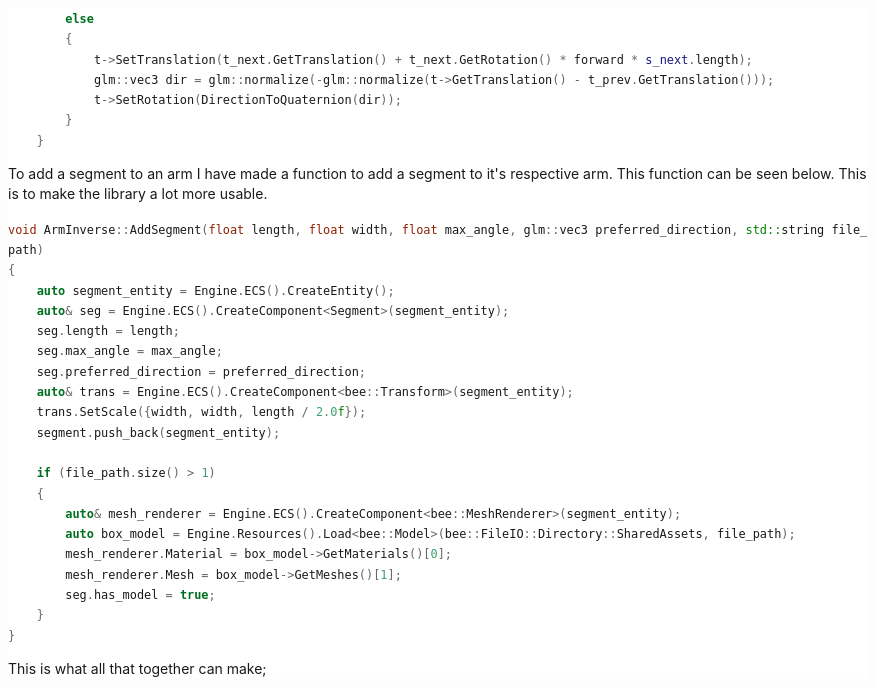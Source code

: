 ``` cpp
        else
        {
            t->SetTranslation(t_next.GetTranslation() + t_next.GetRotation() * forward * s_next.length);
            glm::vec3 dir = glm::normalize(-glm::normalize(t->GetTranslation() - t_prev.GetTranslation()));
            t->SetRotation(DirectionToQuaternion(dir));
        }
    }
```

To add a segment to an arm I have made a function to add a segment to it's respective arm. This function can be seen below. This is to make the library a lot more usable.

```cpp
void ArmInverse::AddSegment(float length, float width, float max_angle, glm::vec3 preferred_direction, std::string file_path)
{
    auto segment_entity = Engine.ECS().CreateEntity();
    auto& seg = Engine.ECS().CreateComponent<Segment>(segment_entity);
    seg.length = length;
    seg.max_angle = max_angle;
    seg.preferred_direction = preferred_direction;
    auto& trans = Engine.ECS().CreateComponent<bee::Transform>(segment_entity);
    trans.SetScale({width, width, length / 2.0f});
    segment.push_back(segment_entity);

    if (file_path.size() > 1)
    {
        auto& mesh_renderer = Engine.ECS().CreateComponent<bee::MeshRenderer>(segment_entity);
        auto box_model = Engine.Resources().Load<bee::Model>(bee::FileIO::Directory::SharedAssets, file_path);
        mesh_renderer.Material = box_model->GetMaterials()[0];
        mesh_renderer.Mesh = box_model->GetMeshes()[1];
        seg.has_model = true;
    }
}
```

This is what all that together can make;
